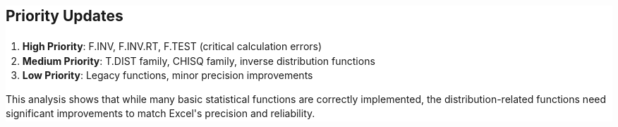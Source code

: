 ## Priority Updates

1. **High Priority**: F.INV, F.INV.RT, F.TEST (critical calculation errors)
2. **Medium Priority**: T.DIST family, CHISQ family, inverse distribution functions
3. **Low Priority**: Legacy functions, minor precision improvements

This analysis shows that while many basic statistical functions are correctly implemented, the distribution-related functions need significant improvements to match Excel's precision and reliability.